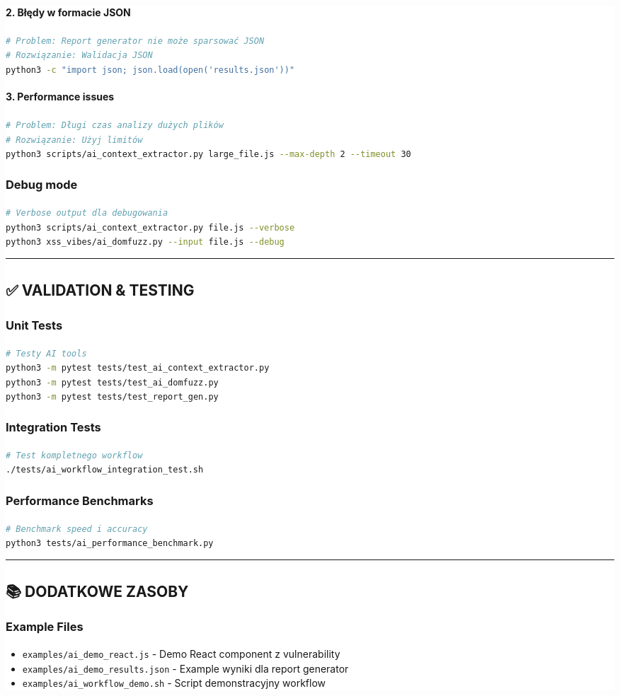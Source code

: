 #### 2. Błędy w formacie JSON
```bash
# Problem: Report generator nie może sparsować JSON
# Rozwiązanie: Walidacja JSON
python3 -c "import json; json.load(open('results.json'))"
```

#### 3. Performance issues
```bash
# Problem: Długi czas analizy dużych plików
# Rozwiązanie: Użyj limitów
python3 scripts/ai_context_extractor.py large_file.js --max-depth 2 --timeout 30
```

### Debug mode
```bash
# Verbose output dla debugowania
python3 scripts/ai_context_extractor.py file.js --verbose
python3 xss_vibes/ai_domfuzz.py --input file.js --debug
```

---

## ✅ VALIDATION & TESTING

### Unit Tests
```bash
# Testy AI tools
python3 -m pytest tests/test_ai_context_extractor.py
python3 -m pytest tests/test_ai_domfuzz.py  
python3 -m pytest tests/test_report_gen.py
```

### Integration Tests
```bash
# Test kompletnego workflow
./tests/ai_workflow_integration_test.sh
```

### Performance Benchmarks
```bash  
# Benchmark speed i accuracy
python3 tests/ai_performance_benchmark.py
```

---

## 📚 DODATKOWE ZASOBY

### Example Files
- `examples/ai_demo_react.js` - Demo React component z vulnerability
- `examples/ai_demo_results.json` - Example wyniki dla report generator  
- `examples/ai_workflow_demo.sh` - Script demonstracyjny workflow
